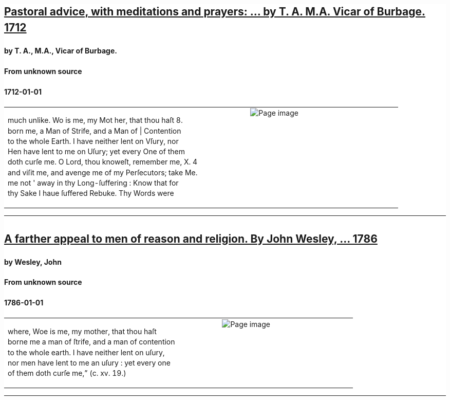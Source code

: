 
## [Pastoral advice, with meditations and prayers: ... by T. A. M.A. Vicar of Burbage.  1712](https://archive.org/details/bim_eighteenth-century_pastoral-advice-with-me_t-a-ma-vicar-of-bu_1712/page/n29/mode/1up?view=theater)

#### by T. A., M.A., Vicar of Burbage.

#### From unknown source

#### 1712-01-01

<table style="width: 100%;"><tr><td style="width: 50%">

  
much unlike. Wo is me, my Mot her, that thou haſt 8.  
born me, a Man of Strife, and a Man of | Contention  
to the whole Earth. I have neither lent on Vſury, nor  
Hen have lent to me on Uſury; yet every One of them  
doth curſe me. O Lord, thou knoweſt, remember me, X. 4  
and viſit me, and avenge me of my Perſecutors; take Me.  
me not &#x27; away in thy Long-ſuffering : Know that for  
thy Sake I haue ſuffered Rebuke. Thy Words were 
</td><td style="width: 50%; max-height: 75%; margin: auto; display: block;">
<img alt="Page image" src="https://iiif.archive.org/image/iiif/2/bim_eighteenth-century_pastoral-advice-with-me_t-a-ma-vicar-of-bu_1712%2Fbim_eighteenth-century_pastoral-advice-with-me_t-a-ma-vicar-of-bu_1712_jp2.zip%2Fbim_eighteenth-century_pastoral-advice-with-me_t-a-ma-vicar-of-bu_1712_jp2%2Fbim_eighteenth-century_pastoral-advice-with-me_t-a-ma-vicar-of-bu_1712_0029.jp2/pct:20.060502930610703,60.14517409549733,79.9394970693893,16.456844731768175/!600,600/0/default.jpg"/>
</td>
</tr></table>

---

## [A farther appeal to men of reason and religion. By John Wesley, ...  1786](https://archive.org/details/bim_eighteenth-century_a-farther-appeal-to-men-_wesley-john_1786_0/page/n12/mode/1up?view=theater)

#### by Wesley, John

#### From unknown source

#### 1786-01-01

<table style="width: 100%;"><tr><td style="width: 50%">

  
where, Woe is me, my mother, that thou haſt  
borne me a man of ſtrife, and a man of contention  
to the whole earth. I have neither lent on uſury,  
nor men have lent to me an uſury : yet every one  
of them doth curſe me,” (c. xv. 19.) 
</td><td style="width: 50%; max-height: 75%; margin: auto; display: block;">
<img alt="Page image" src="https://iiif.archive.org/image/iiif/2/bim_eighteenth-century_a-farther-appeal-to-men-_wesley-john_1786_0%2Fbim_eighteenth-century_a-farther-appeal-to-men-_wesley-john_1786_0_jp2.zip%2Fbim_eighteenth-century_a-farther-appeal-to-men-_wesley-john_1786_0_jp2%2Fbim_eighteenth-century_a-farther-appeal-to-men-_wesley-john_1786_0_0012.jp2/pct:11.502347417840376,40.81402629931121,66.11182244985062,8.778960551033187/!600,600/0/default.jpg"/>
</td>
</tr></table>

---